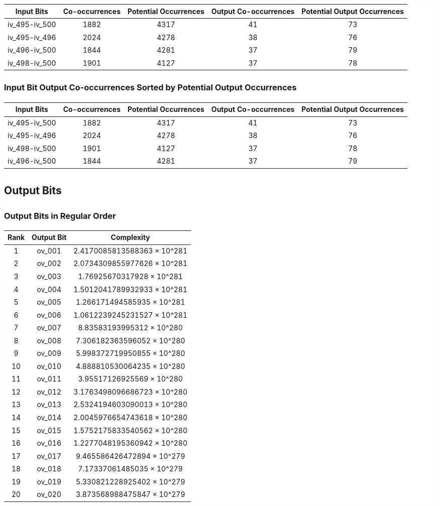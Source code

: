 | Input Bits | Co-occurrences | Potential Occurrences | Output Co-occurrences | Potential Output Occurrences |
|:----------:|:--------------:|:---------------------:|:---------------------:|:----------------------------:|
| iv_495-iv_500 | 1882 | 4317 | 41 | 73 |
| iv_495-iv_496 | 2024 | 4278 | 38 | 76 |
| iv_496-iv_500 | 1844 | 4281 | 37 | 79 |
| iv_498-iv_500 | 1901 | 4127 | 37 | 78 |

### Input Bit Output Co-occurrences Sorted by Potential Output Occurrences

| Input Bits | Co-occurrences | Potential Occurrences | Output Co-occurrences | Potential Output Occurrences |
|:----------:|:--------------:|:---------------------:|:---------------------:|:----------------------------:|
| iv_495-iv_500 | 1882 | 4317 | 41 | 73 |
| iv_495-iv_496 | 2024 | 4278 | 38 | 76 |
| iv_498-iv_500 | 1901 | 4127 | 37 | 78 |
| iv_496-iv_500 | 1844 | 4281 | 37 | 79 |

## Output Bits

### Output Bits in Regular Order

| Rank | Output Bit | Complexity |
|:----:|:----------:|:----------:|
| 1 | ov_001 | 2.4170085813588363 × 10^281 |
| 2 | ov_002 | 2.0734309855977626 × 10^281 |
| 3 | ov_003 | 1.76925670317928 × 10^281 |
| 4 | ov_004 | 1.5012041789932933 × 10^281 |
| 5 | ov_005 | 1.266171494585935 × 10^281 |
| 6 | ov_006 | 1.0612239245231527 × 10^281 |
| 7 | ov_007 | 8.83583193995312 × 10^280 |
| 8 | ov_008 | 7.306182363596052 × 10^280 |
| 9 | ov_009 | 5.998372719950855 × 10^280 |
| 10 | ov_010 | 4.888810530064235 × 10^280 |
| 11 | ov_011 | 3.95517126925569 × 10^280 |
| 12 | ov_012 | 3.1763498096686723 × 10^280 |
| 13 | ov_013 | 2.5324194603090013 × 10^280 |
| 14 | ov_014 | 2.0045976654743618 × 10^280 |
| 15 | ov_015 | 1.5752175833540562 × 10^280 |
| 16 | ov_016 | 1.2277048195360942 × 10^280 |
| 17 | ov_017 | 9.465586426472894 × 10^279 |
| 18 | ov_018 | 7.17337061485035 × 10^279 |
| 19 | ov_019 | 5.330821228925402 × 10^279 |
| 20 | ov_020 | 3.873568988475847 × 10^279 |